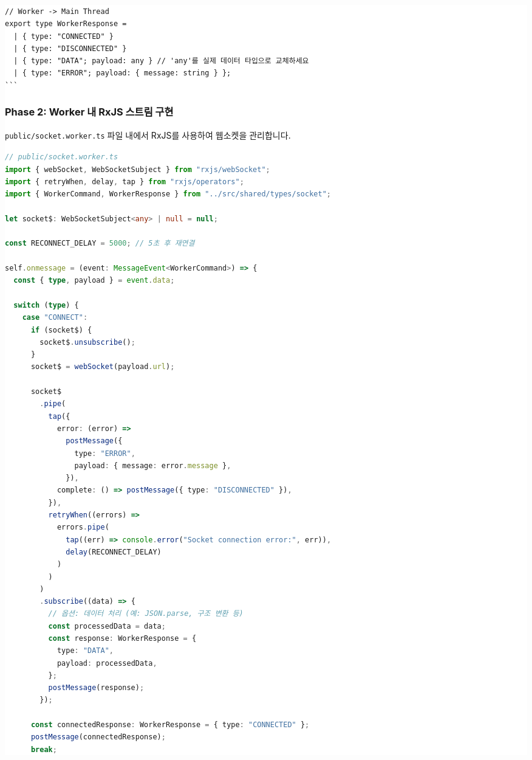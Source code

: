     // Worker -> Main Thread
    export type WorkerResponse =
      | { type: "CONNECTED" }
      | { type: "DISCONNECTED" }
      | { type: "DATA"; payload: any } // 'any'를 실제 데이터 타입으로 교체하세요
      | { type: "ERROR"; payload: { message: string } };
    ```

### Phase 2: Worker 내 RxJS 스트림 구현

`public/socket.worker.ts` 파일 내에서 RxJS를 사용하여 웹소켓을 관리합니다.

```typescript
// public/socket.worker.ts
import { webSocket, WebSocketSubject } from "rxjs/webSocket";
import { retryWhen, delay, tap } from "rxjs/operators";
import { WorkerCommand, WorkerResponse } from "../src/shared/types/socket";

let socket$: WebSocketSubject<any> | null = null;

const RECONNECT_DELAY = 5000; // 5초 후 재연결

self.onmessage = (event: MessageEvent<WorkerCommand>) => {
  const { type, payload } = event.data;

  switch (type) {
    case "CONNECT":
      if (socket$) {
        socket$.unsubscribe();
      }
      socket$ = webSocket(payload.url);

      socket$
        .pipe(
          tap({
            error: (error) =>
              postMessage({
                type: "ERROR",
                payload: { message: error.message },
              }),
            complete: () => postMessage({ type: "DISCONNECTED" }),
          }),
          retryWhen((errors) =>
            errors.pipe(
              tap((err) => console.error("Socket connection error:", err)),
              delay(RECONNECT_DELAY)
            )
          )
        )
        .subscribe((data) => {
          // 옵션: 데이터 처리 (예: JSON.parse, 구조 변환 등)
          const processedData = data;
          const response: WorkerResponse = {
            type: "DATA",
            payload: processedData,
          };
          postMessage(response);
        });

      const connectedResponse: WorkerResponse = { type: "CONNECTED" };
      postMessage(connectedResponse);
      break;
```